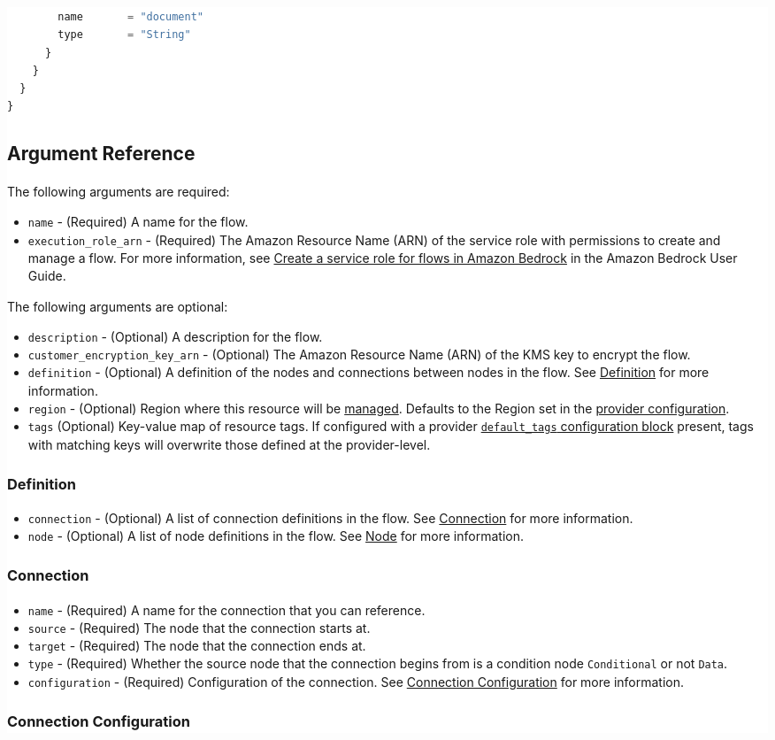 ```terraform
        name       = "document"
        type       = "String"
      }
    }
  }
}
```

## Argument Reference

The following arguments are required:

* `name` - (Required) A name for the flow.
* `execution_role_arn` - (Required) The Amazon Resource Name (ARN) of the service role with permissions to create and manage a flow. For more information, see [Create a service role for flows in Amazon Bedrock](https://docs.aws.amazon.com/bedrock/latest/userguide/flows-permissions.html) in the Amazon Bedrock User Guide.

The following arguments are optional:

* `description` - (Optional) A description for the flow.
* `customer_encryption_key_arn` - (Optional) The Amazon Resource Name (ARN) of the KMS key to encrypt the flow.
* `definition` - (Optional) A definition of the nodes and connections between nodes in the flow. See [Definition](#definition) for more information.
* `region` - (Optional) Region where this resource will be [managed](https://docs.aws.amazon.com/general/latest/gr/rande.html#regional-endpoints). Defaults to the Region set in the [provider configuration](https://registry.terraform.io/providers/hashicorp/aws/latest/docs#aws-configuration-reference).
* `tags` (Optional) Key-value map of resource tags. If configured with a provider [`default_tags` configuration block](https://registry.terraform.io/providers/hashicorp/aws/latest/docs#default_tags-configuration-block) present, tags with matching keys will overwrite those defined at the provider-level.

### Definition

* `connection` - (Optional) A list of connection definitions in the flow. See [Connection](#connection) for more information.
* `node` - (Optional) A list of node definitions in the flow. See [Node](#node) for more information.

### Connection

* `name` - (Required) A name for the connection that you can reference.
* `source` - (Required) The node that the connection starts at.
* `target` - (Required) The node that the connection ends at.
* `type` - (Required) Whether the source node that the connection begins from is a condition node `Conditional` or not `Data`.
* `configuration` - (Required) Configuration of the connection. See [Connection Configuration](#connection-configuration) for more information.

### Connection Configuration

